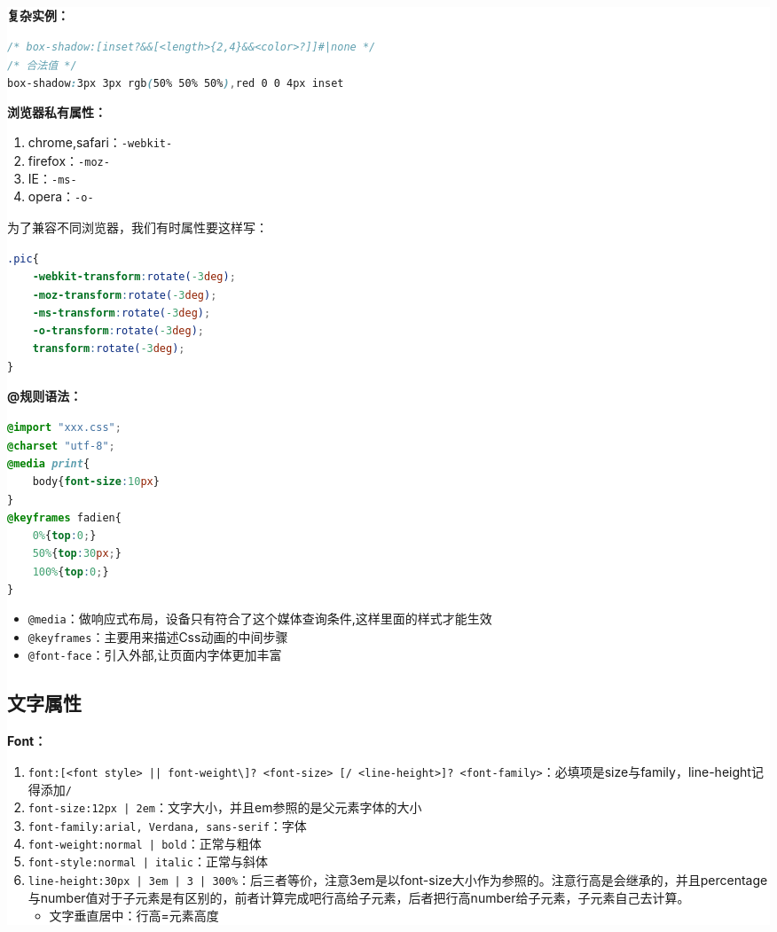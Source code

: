**复杂实例：**

```css
/* box-shadow:[inset?&&[<length>{2,4}&&<color>?]]#|none */
/* 合法值 */
box-shadow:3px 3px rgb(50% 50% 50%),red 0 0 4px inset
```

**浏览器私有属性：**

1. chrome,safari：`-webkit-`
2. firefox：`-moz-`
3. IE：`-ms-`
4. opera：`-o-`

为了兼容不同浏览器，我们有时属性要这样写：

```css
.pic{
    -webkit-transform:rotate(-3deg);
    -moz-transform:rotate(-3deg);
    -ms-transform:rotate(-3deg);
    -o-transform:rotate(-3deg);
    transform:rotate(-3deg);
}
```

**@规则语法：**

```css
@import "xxx.css";
@charset "utf-8";
@media print{
    body{font-size:10px}
}
@keyframes fadien{
    0%{top:0;}
    50%{top:30px;}
    100%{top:0;}
}
```
- `@media`：做响应式布局，设备只有符合了这个媒体查询条件,这样里面的样式才能生效
- `@keyframes`：主要用来描述Css动画的中间步骤
- `@font-face`：引入外部,让页面内字体更加丰富



## 文字属性

**Font：**

1. `font:[<font style> || font-weight\]? <font-size> [/ <line-height>]? <font-family>`：必填项是size与family，line-height记得添加`/`
2. `font-size:12px | 2em`：文字大小，并且em参照的是父元素字体的大小
3. `font-family:arial, Verdana, sans-serif`：字体
4. `font-weight:normal | bold`：正常与粗体
5. `font-style:normal | italic`：正常与斜体
6. `line-height:30px | 3em | 3 | 300%`：后三者等价，注意3em是以font-size大小作为参照的。注意行高是会继承的，并且percentage与number值对于子元素是有区别的，前者计算完成吧行高给子元素，后者把行高number给子元素，子元素自己去计算。
    - 文字垂直居中：行高=元素高度
